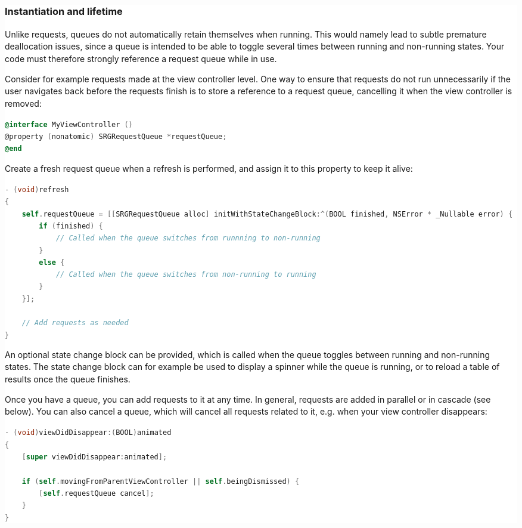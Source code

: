 ### Instantiation and lifetime

Unlike requests, queues do not automatically retain themselves when running. This would namely lead to subtle premature deallocation issues, since a queue is intended to be able to toggle several times between running and non-running states. Your code must therefore strongly reference a request queue while in use.

Consider for example requests made at the view controller level. One way to ensure that requests do not run unnecessarily if the user navigates back before the requests finish is to store a reference to a request queue, cancelling it when the view controller is removed:

```objective-c
@interface MyViewController ()
@property (nonatomic) SRGRequestQueue *requestQueue;
@end
```

Create a fresh request queue when a refresh is performed, and assign it to this property to keep it alive:

```objective-c
- (void)refresh
{
    self.requestQueue = [[SRGRequestQueue alloc] initWithStateChangeBlock:^(BOOL finished, NSError * _Nullable error) {
        if (finished) {
            // Called when the queue switches from runnning to non-running
        }
        else {
            // Called when the queue switches from non-running to running
        }
    }];

    // Add requests as needed
}
```

An optional state change block can be provided, which is called when the queue toggles between running and non-running states. The state change block can for example be used to display a spinner while the queue is running, or to reload a table of results once the queue finishes.

Once you have a queue, you can add requests to it at any time. In general, requests are added in parallel or in cascade (see below). You can also cancel a queue, which will cancel all requests related to it, e.g. when your view controller disappears:

```objective-c
- (void)viewDidDisappear:(BOOL)animated
{
    [super viewDidDisappear:animated];
    
    if (self.movingFromParentViewController || self.beingDismissed) {
        [self.requestQueue cancel];
    }
}
```
